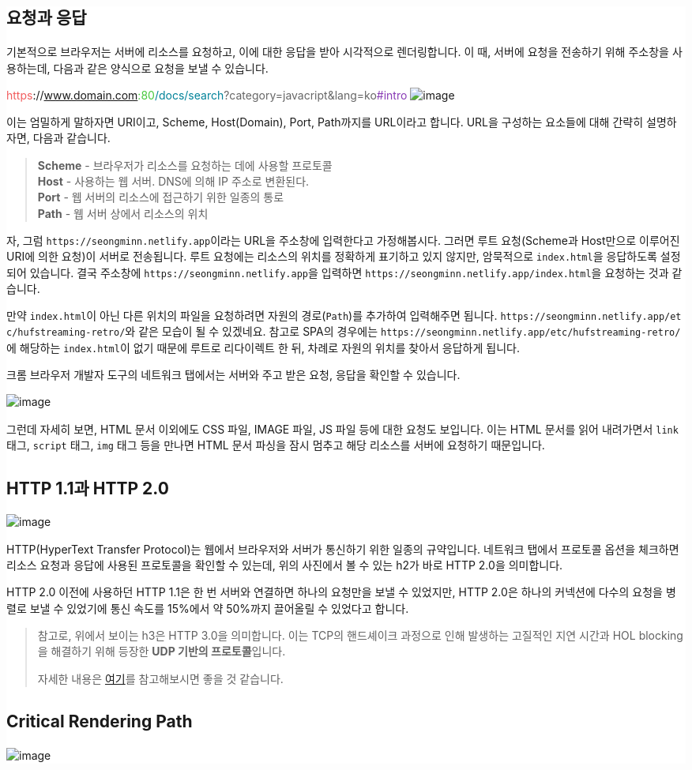 ## 요청과 응답

기본적으로 브라우저는 서버에 리소스를 요청하고, 이에 대한 응답을 받아 시각적으로 렌더링합니다. 이 때, 서버에 요청을 전송하기 위해 주소창을 사용하는데, 다음과 같은 양식으로 요청을 보낼 수 있습니다.

<span style="color: #f15e5f">https</span>://<span style="color: #d2a53d">www.domain.com</span><span style="color: #48c83e">:80</span><span style="color: #008299">/docs/search</span><span style="color: #666666">?category=javacript&lang=ko</span><span style="color: #8a3db6">#intro</span>
![image](https://github.com/prgrms-web-devcourse/FEDC5_JavaScript_deep_dive_study/assets/88662637/e545bf06-a35a-4a4a-bc56-ff57cd440fd0)

이는 엄밀하게 말하자면 URI이고, Scheme, Host(Domain), Port, Path까지를 URL이라고 합니다. URL을 구성하는 요소들에 대해 간략히 설명하자면, 다음과 같습니다.

> **Scheme** - 브라우저가 리소스를 요청하는 데에 사용할 프로토콜 <br/>
> **Host** - 사용하는 웹 서버. DNS에 의해 IP 주소로 변환된다. <br />
> **Port** - 웹 서버의 리소스에 접근하기 위한 일종의 통로 <br />
> **Path** - 웹 서버 상에서 리소스의 위치

자, 그럼 `https://seongminn.netlify.app`이라는 URL을 주소창에 입력한다고 가정해봅시다. 그러면 루트 요청(Scheme과 Host만으로 이루어진 URI에 의한 요청)이 서버로 전송됩니다. 루트 요청에는 리소스의 위치를 정확하게 표기하고 있지 않지만, 암묵적으로 `index.html`을 응답하도록 설정되어 있습니다. 결국 주소창에 `https://seongminn.netlify.app`을 입력하면 `https://seongminn.netlify.app/index.html`을 요청하는 것과 같습니다.

만약 `index.html`이 아닌 다른 위치의 파일을 요청하려면 자원의 경로(`Path`)를 추가하여 입력해주면 됩니다. `https://seongminn.netlify.app/etc/hufstreaming-retro/`와 같은 모습이 될 수 있겠네요. 참고로 SPA의 경우에는 `https://seongminn.netlify.app/etc/hufstreaming-retro/`에 해당하는 `index.html`이 없기 때문에 루트로 리다이렉트 한 뒤, 차례로 자원의 위치를 찾아서 응답하게 됩니다.

크롬 브라우저 개발자 도구의 네트워크 탭에서는 서버와 주고 받은 요청, 응답을 확인할 수 있습니다.

![image](https://github.com/prgrms-web-devcourse/FEDC5_JavaScript_deep_dive_study/assets/88662637/68c305f7-c34e-4a5d-8b03-6fac992e8a15)

그런데 자세히 보면, HTML 문서 이외에도 CSS 파일, IMAGE 파일, JS 파일 등에 대한 요청도 보입니다. 이는 HTML 문서를 읽어 내려가면서 `link` 태그, `script` 태그, `img` 태그 등을 만나면 HTML 문서 파싱을 잠시 멈추고 해당 리소스를 서버에 요청하기 때문입니다.

## HTTP 1.1과 HTTP 2.0

![image](https://github.com/prgrms-web-devcourse/FEDC5_JavaScript_deep_dive_study/assets/88662637/a4feeee2-59c7-42f3-abd8-d9e6ea77fd5c)

HTTP(HyperText Transfer Protocol)는 웹에서 브라우저와 서버가 통신하기 위한 일종의 규약입니다. 네트워크 탭에서 프로토콜 옵션을 체크하면 리소스 요청과 응답에 사용된 프로토콜을 확인할 수 있는데, 위의 사진에서 볼 수 있는 h2가 바로 HTTP 2.0을 의미합니다. 

HTTP 2.0 이전에 사용하던 HTTP 1.1은 한 번 서버와 연결하면 하나의 요청만을 보낼 수 있었지만, HTTP 2.0은 하나의 커넥션에 다수의 요청을 병렬로 보낼 수 있었기에 통신 속도를 15%에서 약 50%까지 끌어올릴 수 있었다고 합니다.

> 참고로, 위에서 보이는 h3은 HTTP 3.0을 의미합니다.
> 이는 TCP의 핸드셰이크 과정으로 인해 발생하는 고질적인 지연 시간과 HOL blocking을 해결하기 위해 등장한 **UDP 기반의 프로토콜**입니다. 
> 
> 자세한 내용은 [여기](https://www.cloudflare.com/ko-kr/learning/performance/what-is-http3/)를 참고해보시면 좋을 것 같습니다.

## Critical Rendering Path

![image](https://github.com/prgrms-web-devcourse/FEDC5_JavaScript_deep_dive_study/assets/88662637/2aa72897-7ff6-4a48-b482-e29aa9ab282b)
